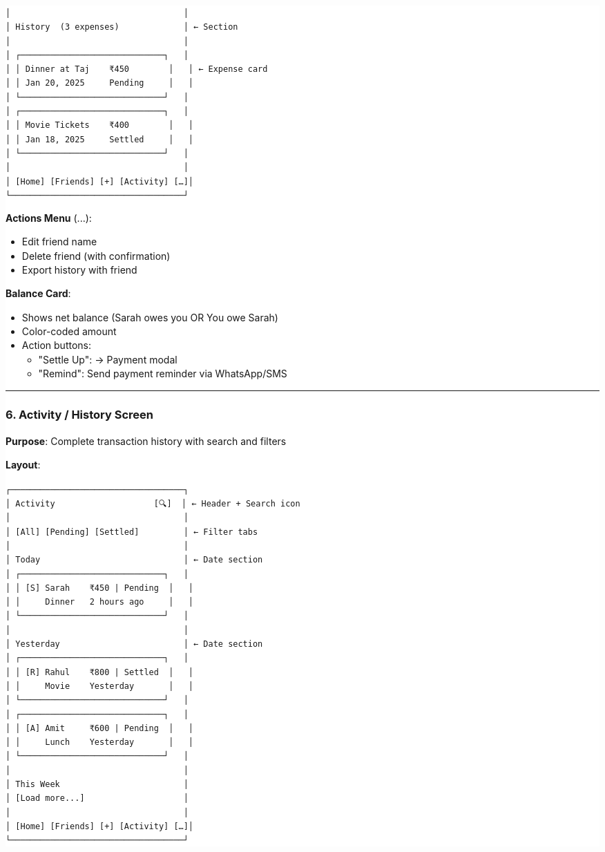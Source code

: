 ```
│                                   │
│ History  (3 expenses)             │ ← Section
│                                   │
│ ┌─────────────────────────────┐   │
│ │ Dinner at Taj    ₹450        │   │ ← Expense card
│ │ Jan 20, 2025     Pending     │   │
│ └─────────────────────────────┘   │
│ ┌─────────────────────────────┐   │
│ │ Movie Tickets    ₹400        │   │
│ │ Jan 18, 2025     Settled     │   │
│ └─────────────────────────────┘   │
│                                   │
│ [Home] [Friends] [+] [Activity] […]│
└───────────────────────────────────┘
```

**Actions Menu** (...):
- Edit friend name
- Delete friend (with confirmation)
- Export history with friend

**Balance Card**:
- Shows net balance (Sarah owes you OR You owe Sarah)
- Color-coded amount
- Action buttons:
  - "Settle Up": → Payment modal
  - "Remind": Send payment reminder via WhatsApp/SMS

---

### 6. Activity / History Screen

**Purpose**: Complete transaction history with search and filters

**Layout**:
```
┌───────────────────────────────────┐
│ Activity                    [🔍]  │ ← Header + Search icon
│                                   │
│ [All] [Pending] [Settled]         │ ← Filter tabs
│                                   │
│ Today                             │ ← Date section
│ ┌─────────────────────────────┐   │
│ │ [S] Sarah    ₹450 | Pending  │   │
│ │     Dinner   2 hours ago     │   │
│ └─────────────────────────────┘   │
│                                   │
│ Yesterday                         │ ← Date section
│ ┌─────────────────────────────┐   │
│ │ [R] Rahul    ₹800 | Settled  │   │
│ │     Movie    Yesterday       │   │
│ └─────────────────────────────┘   │
│ ┌─────────────────────────────┐   │
│ │ [A] Amit     ₹600 | Pending  │   │
│ │     Lunch    Yesterday       │   │
│ └─────────────────────────────┘   │
│                                   │
│ This Week                         │
│ [Load more...]                    │
│                                   │
│ [Home] [Friends] [+] [Activity] […]│
└───────────────────────────────────┘
```

